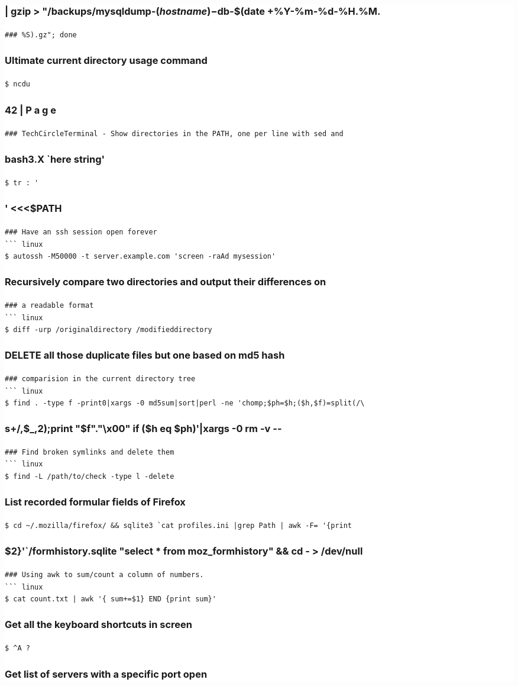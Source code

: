 ### | gzip > "/backups/mysqldump-$(hostname)-$db-$(date +%Y-%m-%d-%H.%M.
```
### %S).gz"; done
```
### Ultimate current directory usage command
``` linux
$ ncdu
```
### 42 | P a g e
```
### TechCircleTerminal - Show directories in the PATH, one per line with sed and
```
### bash3.X `here string'
``` linux
$ tr : '
```
### ' <<<$PATH
```
### Have an ssh session open forever
``` linux
$ autossh -M50000 -t server.example.com 'screen -raAd mysession'
```
### Recursively compare two directories and output their differences on
```
### a readable format
``` linux
$ diff -urp /originaldirectory /modifieddirectory
```
### DELETE all those duplicate files but one based on md5 hash
```
### comparision in the current directory tree
``` linux
$ find . -type f -print0|xargs -0 md5sum|sort|perl -ne 'chomp;$ph=$h;($h,$f)=split(/\
```
### s+/,$_,2);print "$f"."\x00" if ($h eq $ph)'|xargs -0 rm -v --
```
### Find broken symlinks and delete them
``` linux
$ find -L /path/to/check -type l -delete
```
### List recorded formular fields of Firefox
``` linux
$ cd ~/.mozilla/firefox/ && sqlite3 `cat profiles.ini |grep Path | awk -F= '{print
```
### $2}'`/formhistory.sqlite "select * from moz_formhistory" && cd - > /dev/null
```
### Using awk to sum/count a column of numbers.
``` linux
$ cat count.txt | awk '{ sum+=$1} END {print sum}'
```
### Get all the keyboard shortcuts in screen
``` linux
$ ^A ?
```
### Get list of servers with a specific port open
``` linux
```